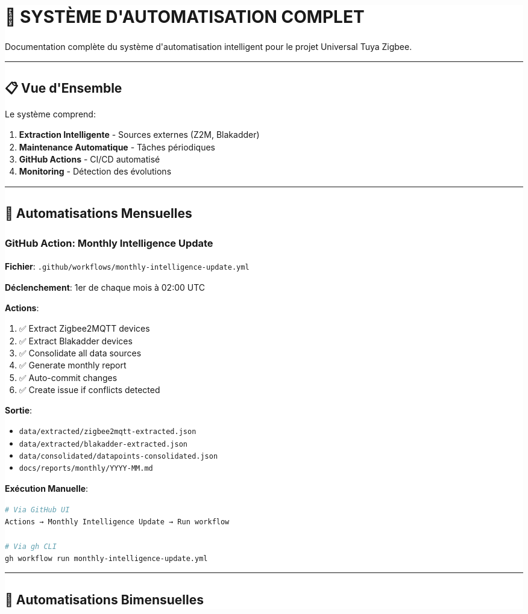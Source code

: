 # 🤖 SYSTÈME D'AUTOMATISATION COMPLET

Documentation complète du système d'automatisation intelligent pour le projet Universal Tuya Zigbee.

---

## 📋 Vue d'Ensemble

Le système comprend:
1. **Extraction Intelligente** - Sources externes (Z2M, Blakadder)
2. **Maintenance Automatique** - Tâches périodiques
3. **GitHub Actions** - CI/CD automatisé
4. **Monitoring** - Détection des évolutions

---

## 🔄 Automatisations Mensuelles

### GitHub Action: Monthly Intelligence Update

**Fichier**: `.github/workflows/monthly-intelligence-update.yml`

**Déclenchement**: 1er de chaque mois à 02:00 UTC

**Actions**:
1. ✅ Extract Zigbee2MQTT devices
2. ✅ Extract Blakadder devices  
3. ✅ Consolidate all data sources
4. ✅ Generate monthly report
5. ✅ Auto-commit changes
6. ✅ Create issue if conflicts detected

**Sortie**:
- `data/extracted/zigbee2mqtt-extracted.json`
- `data/extracted/blakadder-extracted.json`
- `data/consolidated/datapoints-consolidated.json`
- `docs/reports/monthly/YYYY-MM.md`

**Exécution Manuelle**:
```bash
# Via GitHub UI
Actions → Monthly Intelligence Update → Run workflow

# Via gh CLI
gh workflow run monthly-intelligence-update.yml
```

---

## 📅 Automatisations Bimensuelles
